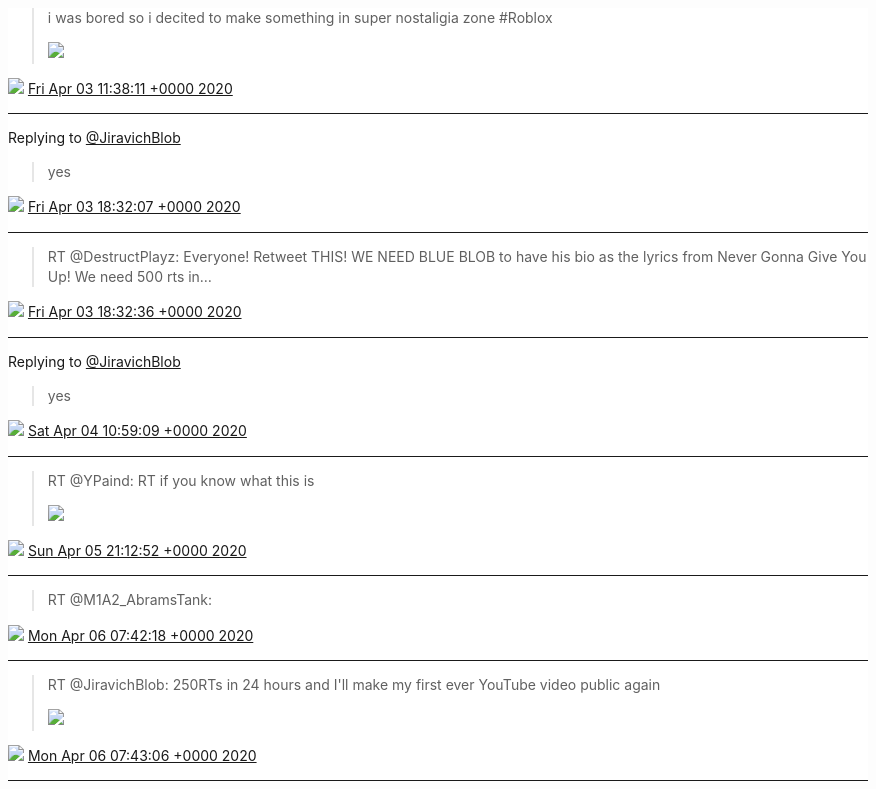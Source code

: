 > i was bored so i decited to make something in super nostaligia zone \#Roblox 
> 
> ![](../../media/1246039287856013314-EUrSHuBUYAEqvP3.png)

<img src="../../media/tweet.ico" width="12" /> [Fri Apr 03 11:38:11 +0000 2020](https://twitter.com/ABFanboy06/status/1246039287856013314)

----

Replying to [@JiravichBlob](https://twitter.com/JiravichBlob/status/1246129141243666432)

> yes

<img src="../../media/tweet.ico" width="12" /> [Fri Apr 03 18:32:07 +0000 2020](https://twitter.com/ABFanboy06/status/1246143458731077632)

----

> RT @DestructPlayz: Everyone\! Retweet THIS\! WE NEED BLUE BLOB to have his bio as the lyrics from Never Gonna Give You Up\! We need 500 rts in…

<img src="../../media/tweet.ico" width="12" /> [Fri Apr 03 18:32:36 +0000 2020](https://twitter.com/ABFanboy06/status/1246143581599019008)

----

Replying to [@JiravichBlob](https://twitter.com/JiravichBlob/status/1246198101263736832)

> yes

<img src="../../media/tweet.ico" width="12" /> [Sat Apr 04 10:59:09 +0000 2020](https://twitter.com/ABFanboy06/status/1246391853953531905)

----

> RT @YPaind: RT if you know what this is 
> 
> ![](../../media/1246908690747338752-EUsF6G8WkAESvls.jpg)

<img src="../../media/tweet.ico" width="12" /> [Sun Apr 05 21:12:52 +0000 2020](https://twitter.com/ABFanboy06/status/1246908690747338752)

----

> RT @M1A2\_AbramsTank: 
> 
> <video controls><source src="../../media/1247067089606774787--uQPNyXIbVjfGTgw.mp4">Your browser does not support the video tag.</video>

<img src="../../media/tweet.ico" width="12" /> [Mon Apr 06 07:42:18 +0000 2020](https://twitter.com/ABFanboy06/status/1247067089606774787)

----

> RT @JiravichBlob: 250RTs in 24 hours and I'll make my first ever YouTube video public again 
> 
> ![](../../media/1247067292468498433-EU5mQZ2WAAA6v6G.jpg)

<img src="../../media/tweet.ico" width="12" /> [Mon Apr 06 07:43:06 +0000 2020](https://twitter.com/ABFanboy06/status/1247067292468498433)

----
